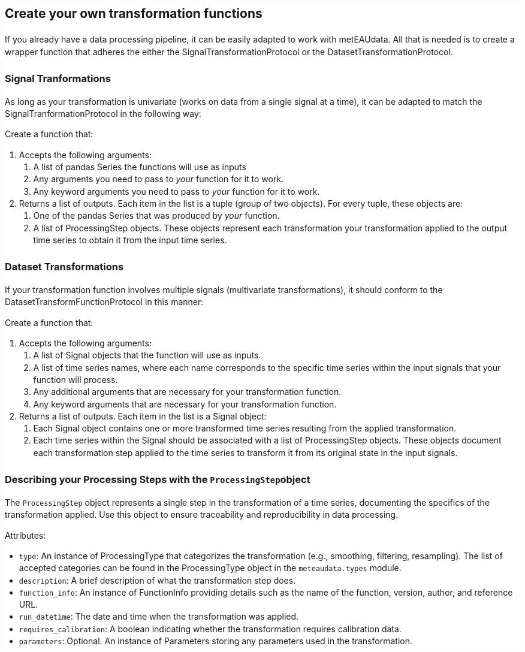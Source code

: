 ## Create your own transformation functions

If you already have a data processing pipeline, it can be easily adapted to work with metEAUdata. All that is needed is to create a wrapper function that adheres the either the SignalTransformationProtocol or the DatasetTransformationProtocol.

### Signal Tranformations

As long as your transformation is univariate (works on data from a single signal at a time), it can be adapted to match the SignalTranformationProtocol in the following way:

Create a function that:

1. Accepts the following arguments:
    1. A list of pandas Series the functions will use as inputs
    1. Any arguments you need to pass to *your* function for it to work.
    1. Any keyword arguments you need to pass to *your* function for it to work.
1. Returns a list of outputs. Each item in the list is a tuple (group of two objects). For every tuple, these objects are:
    1. One of the pandas Series that was produced by *your* function.
    1. A list of ProcessingStep objects. These objects represent each transformation your transformation applied to the output time series to obtain it from the input time series.

### Dataset Transformations

If your transformation function involves multiple signals (multivariate transformations), it should conform to the DatasetTransformFunctionProtocol in this manner:

Create a function that:

1. Accepts the following arguments:
    1. A list of Signal objects that the function will use as inputs.
    1. A list of time series names, where each name corresponds to the specific time series within the input signals that your function will process.
    1. Any additional arguments that are necessary for your transformation function.
    1. Any keyword arguments that are necessary for your transformation function.
1. Returns a list of outputs. Each item in the list is a Signal object:
    1. Each Signal object contains one or more transformed time series resulting from the applied transformation.
    1. Each time series within the Signal should be associated with a list of ProcessingStep objects. These objects document each transformation step applied to the time series to transform it from its original state in the input signals.

### Describing your Processing Steps with the `ProcessingStep`object

The `ProcessingStep` object represents a single step in the transformation of a time series, documenting the specifics of the transformation applied. Use this object to ensure traceability and reproducibility in data processing.

Attributes:

- `type`: An instance of ProcessingType that categorizes the transformation (e.g., smoothing, filtering, resampling). The list of accepted categories can be found in the ProcessingType object in the `meteaudata.types` module.
- `description`: A brief description of what the transformation step does.
- `function_info`: An instance of FunctionInfo providing details such as the name of the function, version, author, and reference URL.
- `run_datetime`: The date and time when the transformation was applied.
- `requires_calibration`: A boolean indicating whether the transformation requires calibration data.
- `parameters`: Optional. An instance of Parameters storing any parameters used in the transformation.